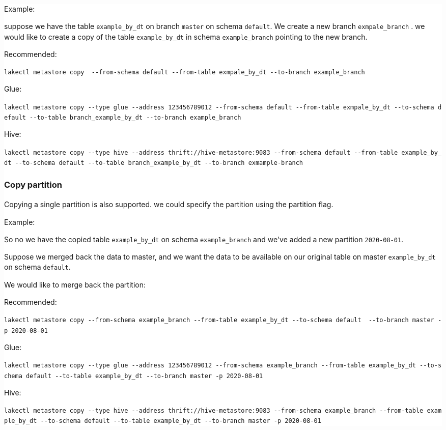 Example:

suppose we have the table `example_by_dt` on branch `master` on schema `default`.
We create a new branch `exmpale_branch` .
we would like to create a copy of the table `example_by_dt` in schema `example_branch` pointing to the new branch.   

Recommended:
```
lakectl metastore copy  --from-schema default --from-table exmpale_by_dt --to-branch example_branch 
```

Glue:
```
lakectl metastore copy --type glue --address 123456789012 --from-schema default --from-table exmpale_by_dt --to-schema default --to-table branch_example_by_dt --to-branch example_branch 
```

Hive:
```
lakectl metastore copy --type hive --address thrift://hive-metastore:9083 --from-schema default --from-table example_by_dt --to-schema default --to-table branch_example_by_dt --to-branch exmample-branch
```

### Copy partition
Copying a single partition is also supported.
we could specify the partition using the partition flag.

Example:

So no we have the copied table `example_by_dt` on schema `example_branch` and we've added a new partition `2020-08-01`.

Suppose we merged back the data to master, and we want the data to be available on our original table on master `example_by_dt` on schema `default`.

We would like to merge back the partition:  

Recommended:
```
lakectl metastore copy --from-schema example_branch --from-table example_by_dt --to-schema default  --to-branch master -p 2020-08-01 
```

Glue:
```
lakectl metastore copy --type glue --address 123456789012 --from-schema example_branch --from-table example_by_dt --to-schema default --to-table example_by_dt --to-branch master -p 2020-08-01
```

Hive:
```
lakectl metastore copy --type hive --address thrift://hive-metastore:9083 --from-schema example_branch --from-table example_by_dt --to-schema default --to-table example_by_dt --to-branch master -p 2020-08-01
```
